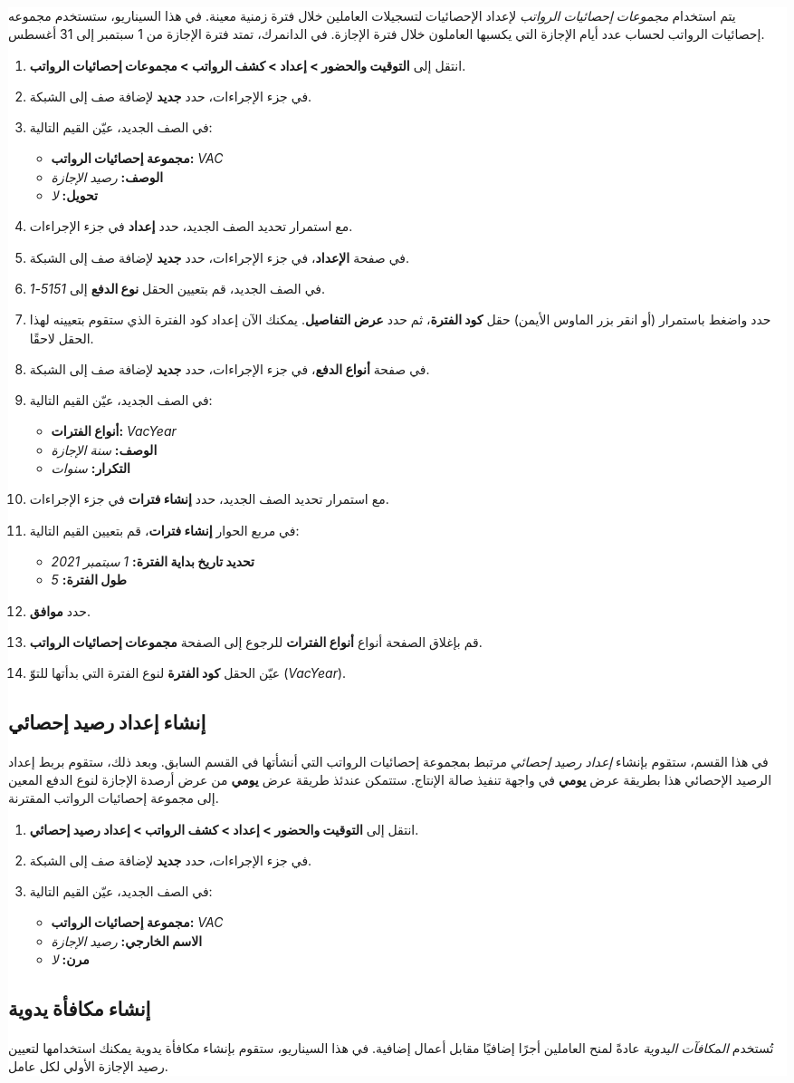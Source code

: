 يتم استخدام *مجموعات إحصائيات الرواتب*‬ لإعداد الإحصائيات لتسجيلات العاملين خلال فترة زمنية معينة. في هذا السيناريو، ستستخدم مجموعه إحصائيات الرواتب لحساب عدد أيام الإجازة التي يكسبها العاملون خلال فترة الإجازة. في الدانمرك، تمتد فترة الإجازة من 1 سبتمبر إلى 31 أغسطس.

1. انتقل إلى **التوقيت والحضور \> إعداد \> كشف الرواتب \> مجموعات إحصائيات الرواتب‬**.
1. في جزء الإجراءات، حدد **جديد** لإضافة صف إلى الشبكة.
1. في الصف الجديد، عيّن القيم التالية:

    - **مجموعة إحصائيات الرواتب:** *VAC*
    - **الوصف:** *رصيد الإجازة*
    - **تحويل:** *لا*

1. مع استمرار تحديد الصف الجديد، حدد **إعداد** في جزء الإجراءات.
1. في صفحة **الإعداد**، في جزء الإجراءات، حدد **جديد** لإضافة صف إلى الشبكة.
1. في الصف الجديد، قم بتعيين الحقل **نوع الدفع** إلى *5151-1*.
1. حدد واضغط باستمرار (أو انقر بزر الماوس الأيمن) حقل **كود الفترة**، ثم حدد **عرض التفاصيل**. يمكنك الآن إعداد كود الفترة الذي ستقوم بتعيينه لهذا الحقل لاحقًا.
1. في صفحة **أنواع الدفع**، في جزء الإجراءات، حدد **جديد** لإضافة صف إلى الشبكة.
1. في الصف الجديد، عيّن القيم التالية:

    - **أنواع الفترات:** *VacYear*
    - **الوصف:** *سنة الإجازة*
    - **التكرار:** *سنوات*

1. مع استمرار تحديد الصف الجديد، حدد **إنشاء فترات‬** في جزء الإجراءات.
1. في مربع الحوار **إنشاء فترات‬**، قم بتعيين القيم التالية:

    - **تحديد تاريخ بداية الفترة:** *1 سبتمبر 2021*
    - **طول الفترة:** *5*

1. حدد **موافق**.
1. قم بإغلاق الصفحة أنواع **أنواع الفترات** للرجوع إلى الصفحة **مجموعات إحصائيات الرواتب**.
1. عيّن الحقل **كود الفترة** لنوع الفترة التي بدأتها للتوّ (*VacYear*).

## <a name="create-a-statistical-balance-setup"></a>إنشاء إعداد رصيد إحصائي

في هذا القسم، ستقوم بإنشاء *إعداد رصيد إحصائي* مرتبط بمجموعة إحصائيات الرواتب التي أنشأتها في القسم السابق. وبعد ذلك، ستقوم بربط إعداد الرصيد الإحصائي هذا بطريقة عرض **يومي** في واجهة تنفيذ صالة الإنتاج. ستتمكن عندئذ طريقة عرض **يومي** من عرض أرصدة الإجازة لنوع الدفع المعين إلى مجموعة إحصائيات الرواتب المقترنة.

1. انتقل إلى **التوقيت والحضور \> إعداد \> كشف الرواتب \> إعداد رصيد إحصائي‬**.
1. في جزء الإجراءات، حدد **جديد** لإضافة صف إلى الشبكة.
1. في الصف الجديد، عيّن القيم التالية:

    - **مجموعة إحصائيات الرواتب:** *VAC*
    - **الاسم الخارجي:** *رصيد الإجازة*
    - **مرن:** *لا*

## <a name="create-a-manual-premium"></a>إنشاء مكافأة يدوية

تُستخدم *المكافآت اليدوية* عادةً لمنح العاملين أجرًا إضافيًا مقابل أعمال إضافية. في هذا السيناريو، ستقوم بإنشاء مكافأة يدوية يمكنك استخدامها لتعيين رصيد الإجازة الأولي لكل عامل.
